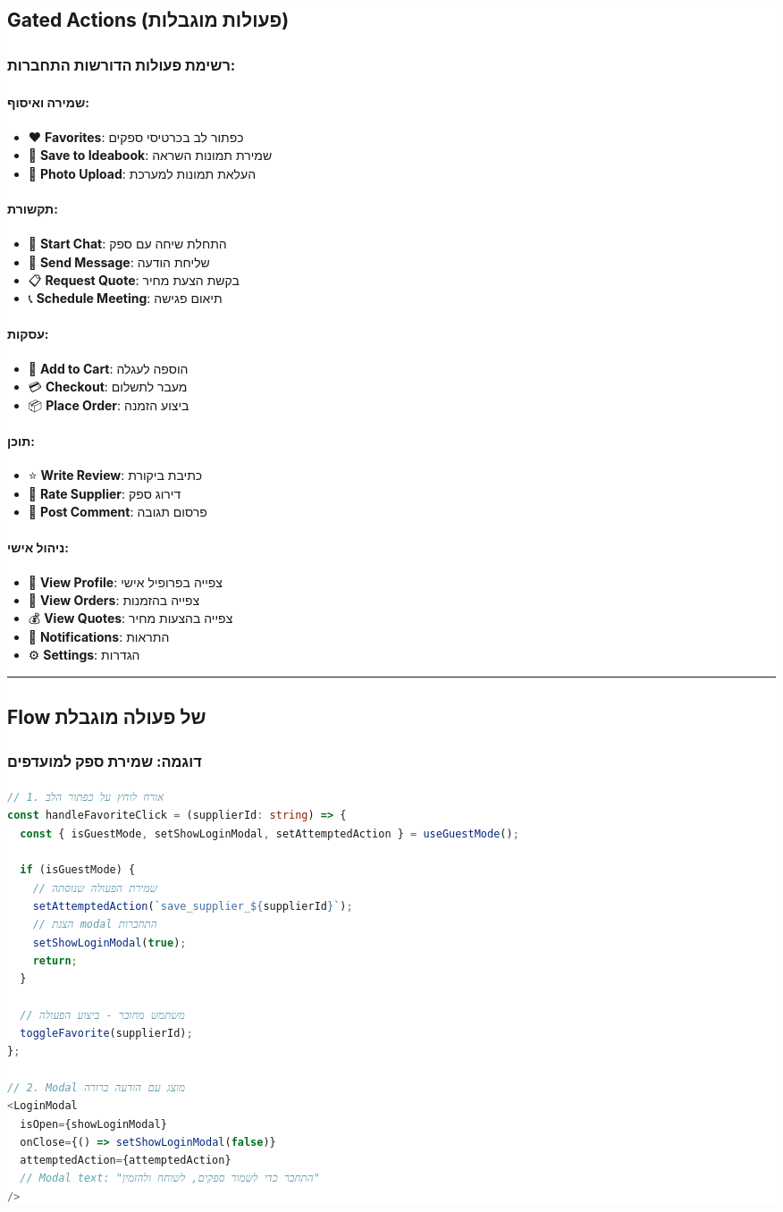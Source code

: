 
## Gated Actions (פעולות מוגבלות)

### רשימת פעולות הדורשות התחברות:

#### שמירה ואיסוף:
- ❤️ **Favorites**: כפתור לב בכרטיסי ספקים
- 🔖 **Save to Ideabook**: שמירת תמונות השראה  
- 📸 **Photo Upload**: העלאת תמונות למערכת

#### תקשורת:
- 💬 **Start Chat**: התחלת שיחה עם ספק
- 📧 **Send Message**: שליחת הודעה
- 📋 **Request Quote**: בקשת הצעת מחיר
- 📞 **Schedule Meeting**: תיאום פגישה

#### עסקות:
- 🛒 **Add to Cart**: הוספה לעגלה
- 💳 **Checkout**: מעבר לתשלום
- 📦 **Place Order**: ביצוע הזמנה

#### תוכן:
- ⭐ **Write Review**: כתיבת ביקורת
- 🔢 **Rate Supplier**: דירוג ספק
- 💭 **Post Comment**: פרסום תגובה

#### ניהול אישי:
- 👤 **View Profile**: צפייה בפרופיל אישי
- 📱 **View Orders**: צפייה בהזמנות
- 💰 **View Quotes**: צפייה בהצעות מחיר
- 🔔 **Notifications**: התראות
- ⚙️ **Settings**: הגדרות

---

## Flow של פעולה מוגבלת

### דוגמה: שמירת ספק למועדפים

```typescript
// 1. אורח לוחץ על כפתור הלב
const handleFavoriteClick = (supplierId: string) => {
  const { isGuestMode, setShowLoginModal, setAttemptedAction } = useGuestMode();
  
  if (isGuestMode) {
    // שמירת הפעולה שנוסתה
    setAttemptedAction(`save_supplier_${supplierId}`);
    // הצגת modal התחברות
    setShowLoginModal(true);
    return;
  }
  
  // משתמש מחובר - ביצוע הפעולה
  toggleFavorite(supplierId);
};

// 2. Modal מוצג עם הודעה ברורה
<LoginModal 
  isOpen={showLoginModal}
  onClose={() => setShowLoginModal(false)}
  attemptedAction={attemptedAction}
  // Modal text: "התחבר כדי לשמור ספקים, לשוחח ולהזמין"
/>
```